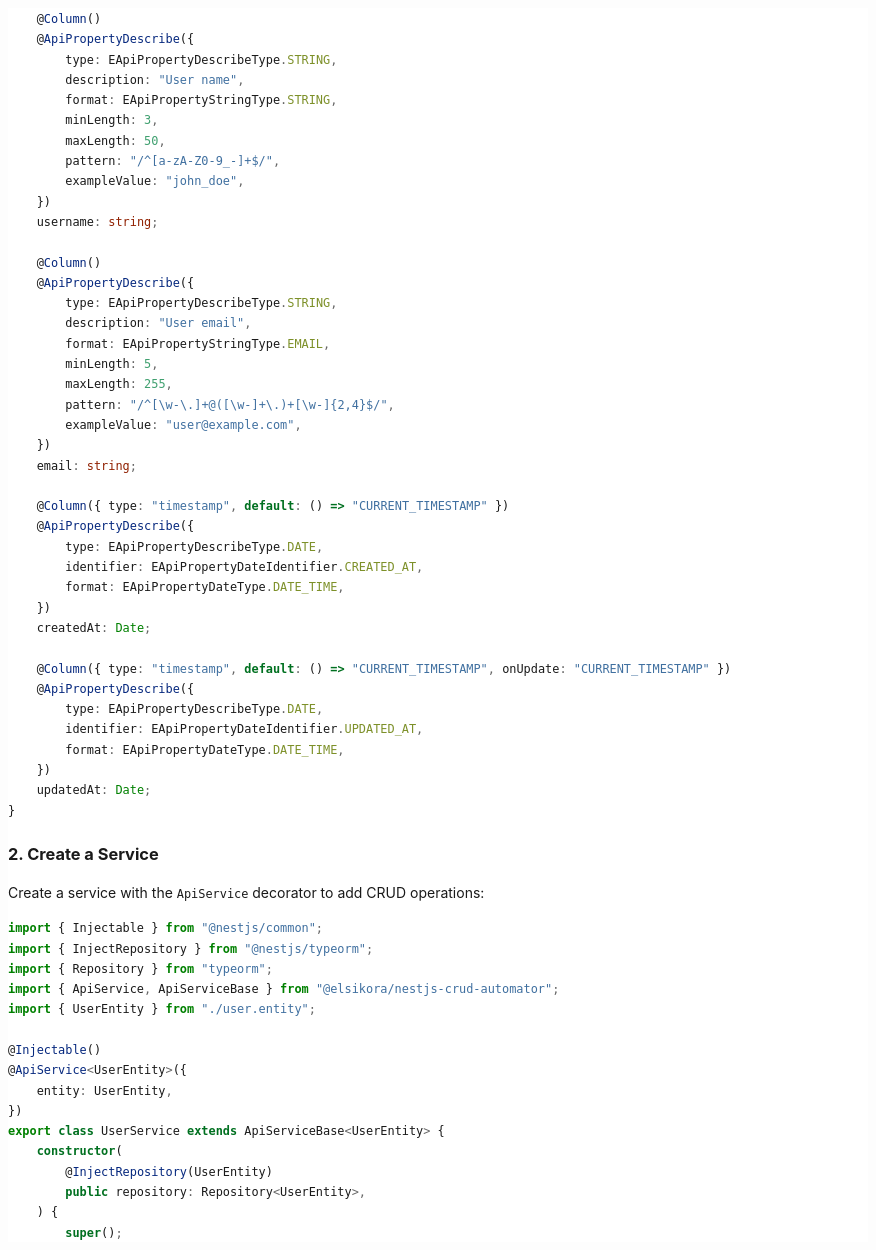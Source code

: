 ```typescript
	@Column()
	@ApiPropertyDescribe({
		type: EApiPropertyDescribeType.STRING,
		description: "User name",
		format: EApiPropertyStringType.STRING,
		minLength: 3,
		maxLength: 50,
		pattern: "/^[a-zA-Z0-9_-]+$/",
		exampleValue: "john_doe",
	})
	username: string;

	@Column()
	@ApiPropertyDescribe({
		type: EApiPropertyDescribeType.STRING,
		description: "User email",
		format: EApiPropertyStringType.EMAIL,
		minLength: 5,
		maxLength: 255,
		pattern: "/^[\w-\.]+@([\w-]+\.)+[\w-]{2,4}$/",
		exampleValue: "user@example.com",
	})
	email: string;

	@Column({ type: "timestamp", default: () => "CURRENT_TIMESTAMP" })
	@ApiPropertyDescribe({
		type: EApiPropertyDescribeType.DATE,
		identifier: EApiPropertyDateIdentifier.CREATED_AT,
		format: EApiPropertyDateType.DATE_TIME,
	})
	createdAt: Date;

	@Column({ type: "timestamp", default: () => "CURRENT_TIMESTAMP", onUpdate: "CURRENT_TIMESTAMP" })
	@ApiPropertyDescribe({
		type: EApiPropertyDescribeType.DATE,
		identifier: EApiPropertyDateIdentifier.UPDATED_AT,
		format: EApiPropertyDateType.DATE_TIME,
	})
	updatedAt: Date;
}
```

### 2. Create a Service

Create a service with the `ApiService` decorator to add CRUD operations:

```typescript
import { Injectable } from "@nestjs/common";
import { InjectRepository } from "@nestjs/typeorm";
import { Repository } from "typeorm";
import { ApiService, ApiServiceBase } from "@elsikora/nestjs-crud-automator";
import { UserEntity } from "./user.entity";

@Injectable()
@ApiService<UserEntity>({
	entity: UserEntity,
})
export class UserService extends ApiServiceBase<UserEntity> {
	constructor(
		@InjectRepository(UserEntity)
		public repository: Repository<UserEntity>,
	) {
		super();
```